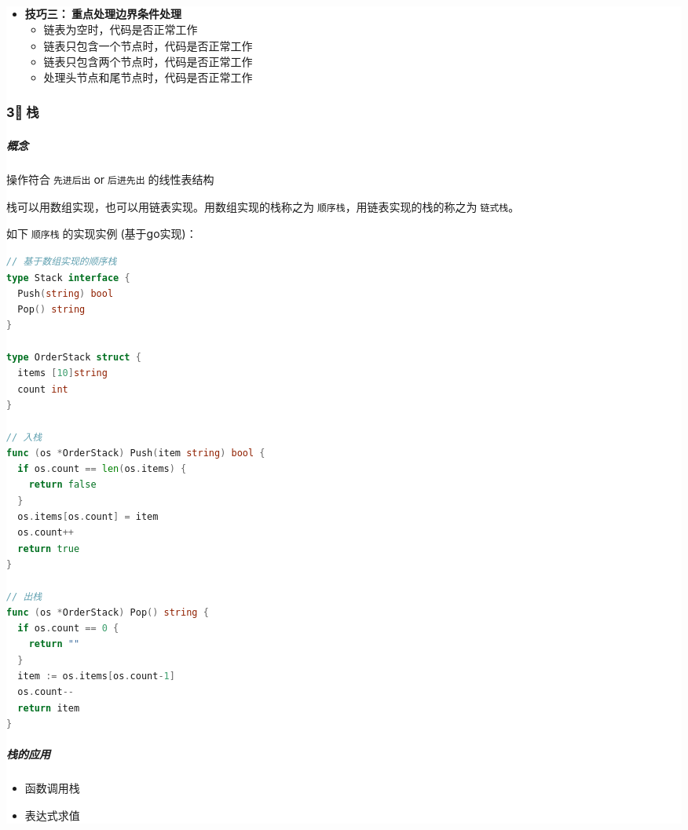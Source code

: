 - **技巧三： 重点处理边界条件处理**
	- 链表为空时，代码是否正常工作
	- 链表只包含一个节点时，代码是否正常工作
	- 链表只包含两个节点时，代码是否正常工作
	- 处理头节点和尾节点时，代码是否正常工作

### 3⃣️ 栈

##### 概念
操作符合 `先进后出` or `后进先出` 的线性表结构

栈可以用数组实现，也可以用链表实现。用数组实现的栈称之为 `顺序栈`，用链表实现的栈的称之为 `链式栈`。

如下 `顺序栈` 的实现实例 (基于go实现)：
```go
// 基于数组实现的顺序栈
type Stack interface {
  Push(string) bool
  Pop() string
}

type OrderStack struct {
  items [10]string
  count int
}

// 入栈
func (os *OrderStack) Push(item string) bool {
  if os.count == len(os.items) {
    return false
  }
  os.items[os.count] = item 
  os.count++
  return true
}

// 出栈
func (os *OrderStack) Pop() string {
  if os.count == 0 {
    return ""
  }
  item := os.items[os.count-1]
  os.count--
  return item
}
```

##### 栈的应用

- 函数调用栈
  
- 表达式求值